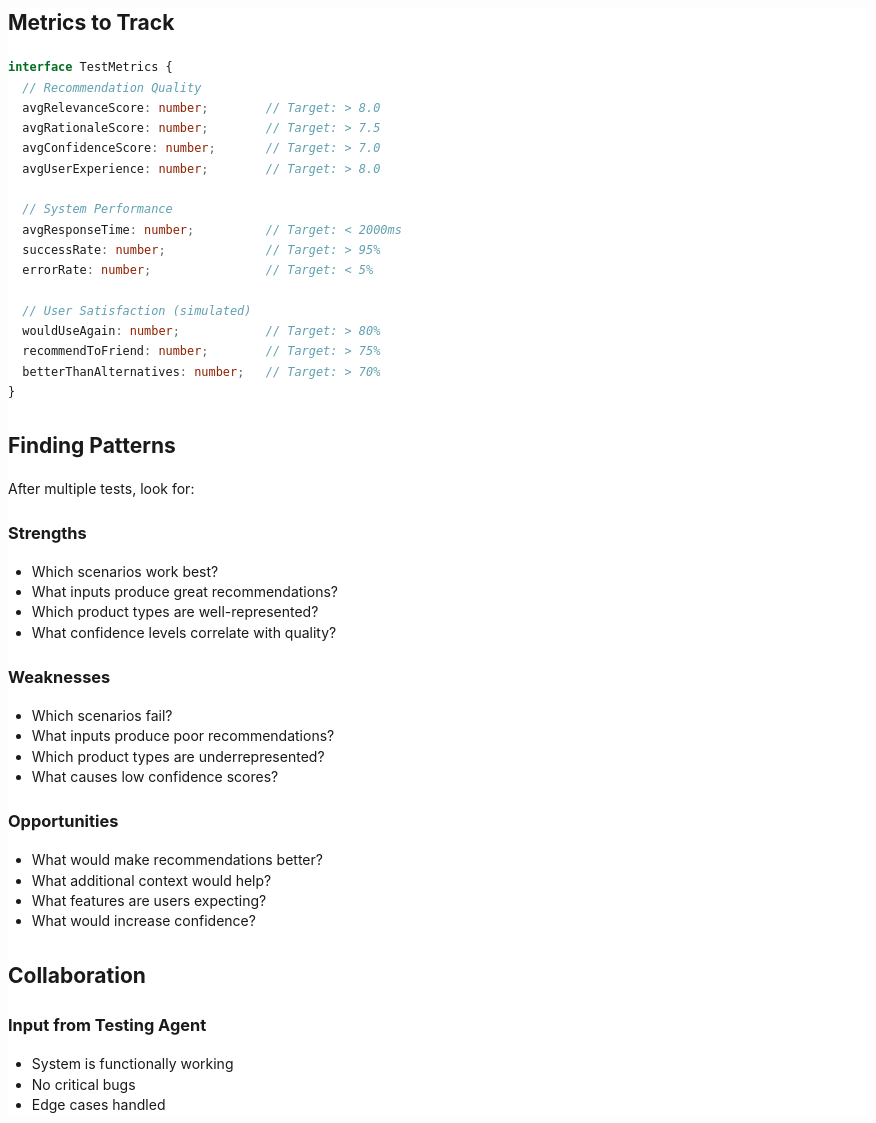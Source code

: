 ## Metrics to Track

```typescript
interface TestMetrics {
  // Recommendation Quality
  avgRelevanceScore: number;        // Target: > 8.0
  avgRationaleScore: number;        // Target: > 7.5
  avgConfidenceScore: number;       // Target: > 7.0
  avgUserExperience: number;        // Target: > 8.0

  // System Performance
  avgResponseTime: number;          // Target: < 2000ms
  successRate: number;              // Target: > 95%
  errorRate: number;                // Target: < 5%

  // User Satisfaction (simulated)
  wouldUseAgain: number;            // Target: > 80%
  recommendToFriend: number;        // Target: > 75%
  betterThanAlternatives: number;   // Target: > 70%
}
```

## Finding Patterns

After multiple tests, look for:

### Strengths
- Which scenarios work best?
- What inputs produce great recommendations?
- Which product types are well-represented?
- What confidence levels correlate with quality?

### Weaknesses
- Which scenarios fail?
- What inputs produce poor recommendations?
- Which product types are underrepresented?
- What causes low confidence scores?

### Opportunities
- What would make recommendations better?
- What additional context would help?
- What features are users expecting?
- What would increase confidence?

## Collaboration

### Input from Testing Agent
- System is functionally working
- No critical bugs
- Edge cases handled
